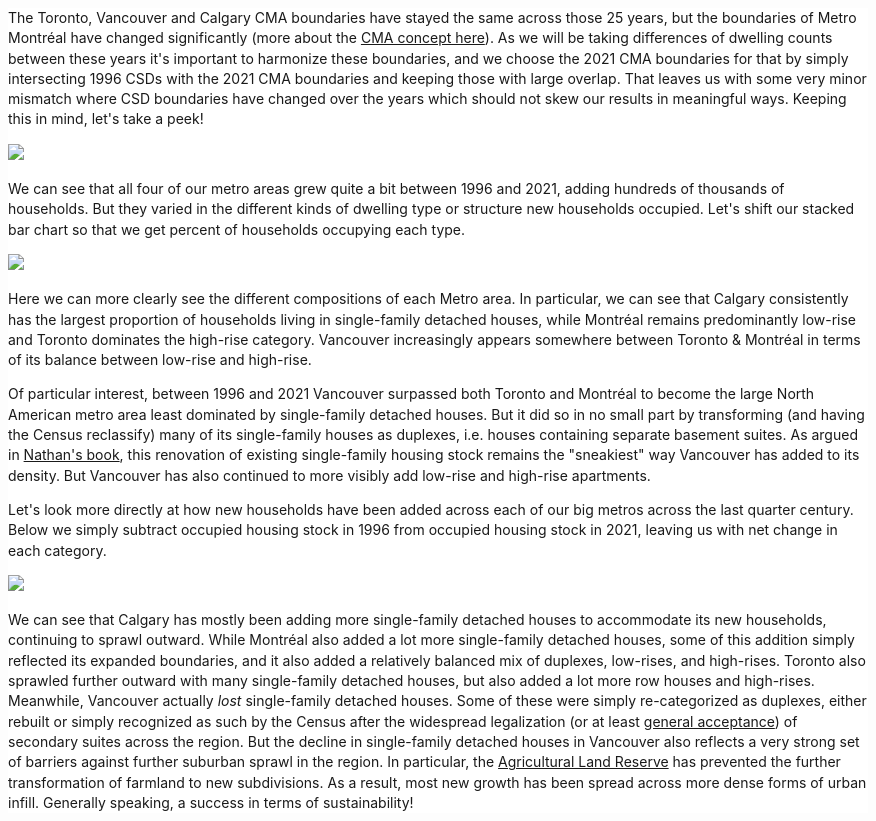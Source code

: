 The Toronto, Vancouver and Calgary CMA boundaries have stayed the same across those 25 years, but the boundaries of Metro Montréal have changed significantly (more about the [CMA concept here](https://www150.statcan.gc.ca/n1/pub/92f0138m/92f0138m2019002-eng.htm)). As we will be taking differences of dwelling counts between these years it's important to harmonize these boundaries, and we choose the 2021 CMA boundaries for that by simply intersecting 1996 CSDs with the 2021 CMA boundaries and keeping those with large overlap. That leaves us with some very minor mismatch where CSD boundaries have changed over the years which should not skew our results in meaningful ways. Keeping this in mind, let's take a peek!











<img src="index_files/figure-html/households-by-type-1.png" width="1200" />

We can see that all four of our metro areas grew quite a bit between 1996 and 2021, adding hundreds of thousands of households. But they varied in the different kinds of dwelling type or structure new households occupied. Let's shift our stacked bar chart so that we get percent of households occupying each type.

<img src="index_files/figure-html/households-by-type-shares-1.png" width="1200" />

Here we can more clearly see the different compositions of each Metro area. In particular, we can see that Calgary consistently has the largest proportion of households living in single-family detached houses, while Montréal remains predominantly low-rise and Toronto dominates the high-rise category. Vancouver increasingly appears somewhere between Toronto & Montréal in terms of its balance between low-rise and high-rise. 

Of particular interest, between 1996 and 2021 Vancouver surpassed both Toronto and Montréal to become the large North American metro area least dominated by single-family detached houses. But it did so in no small part by transforming (and having the Census reclassify) many of its single-family houses as duplexes, i.e. houses containing separate basement suites. As argued in [Nathan's book](https://homefreesociology.com/2016/11/02/media-coverage-of-my-book/), this renovation of existing single-family housing stock remains the "sneakiest" way Vancouver has added to its density. But Vancouver has also continued to more visibly add low-rise and high-rise apartments.

Let's look more directly at how new households have been added across each of our big metros across the last quarter century. Below we simply subtract occupied housing stock in 1996 from occupied housing stock in 2021, leaving us with net change in each category.

<img src="index_files/figure-html/structural-change-1.png" width="1200" />


We can see that Calgary has mostly been adding more single-family detached houses to accommodate its new households, continuing to sprawl outward. While Montréal also added a lot more single-family detached houses, some of this addition simply reflected its expanded boundaries, and it also added a relatively balanced mix of duplexes, low-rises, and high-rises. Toronto also sprawled further outward with many single-family detached houses, but also added a lot more row houses and high-rises. Meanwhile, Vancouver actually *lost* single-family detached houses. Some of these were simply re-categorized as duplexes, either rebuilt or simply recognized as such by the Census after the widespread legalization (or at least [general acceptance](https://homefreesociology.com/2021/06/09/basement-confidential-vancouvers-informal-housing-stock/)) of secondary suites across the region. But the decline in single-family detached houses in Vancouver also reflects a very strong set of barriers against further suburban sprawl in the region. In particular, the [Agricultural Land Reserve](https://www2.gov.bc.ca/gov/content/industry/agriculture-seafood/agricultural-land-and-environment/agricultural-land-reserve/the-agricultural-land-reserve) has prevented the further transformation of farmland to new subdivisions. As a result, most new growth has been spread across more dense forms of urban infill. Generally speaking, a success in terms of sustainability! 
